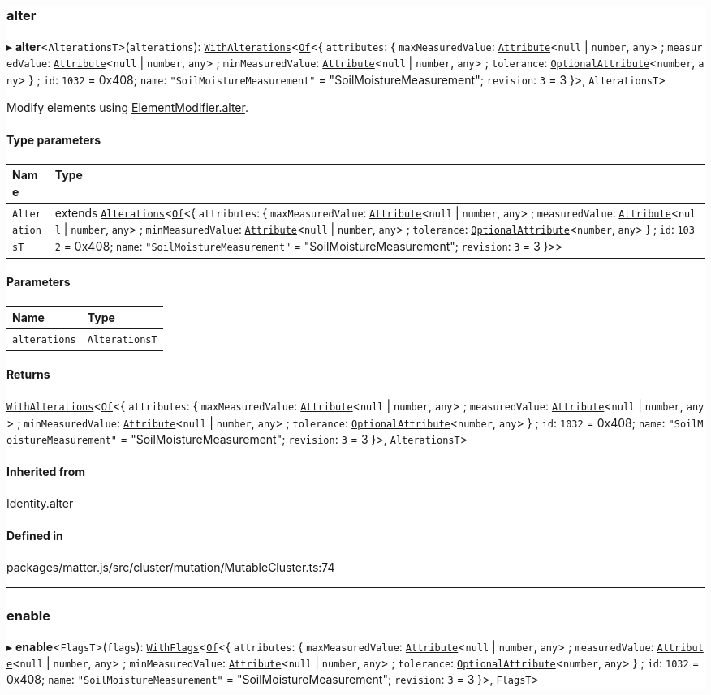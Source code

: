 ### alter

▸ **alter**\<`AlterationsT`\>(`alterations`): [`WithAlterations`](../modules/cluster_export.ElementModifier.md#withalterations)\<[`Of`](cluster_export.ClusterType.Of.md)\<\{ `attributes`: \{ `maxMeasuredValue`: [`Attribute`](cluster_export.Attribute.md)\<``null`` \| `number`, `any`\> ; `measuredValue`: [`Attribute`](cluster_export.Attribute.md)\<``null`` \| `number`, `any`\> ; `minMeasuredValue`: [`Attribute`](cluster_export.Attribute.md)\<``null`` \| `number`, `any`\> ; `tolerance`: [`OptionalAttribute`](cluster_export.OptionalAttribute.md)\<`number`, `any`\>  } ; `id`: ``1032`` = 0x408; `name`: ``"SoilMoistureMeasurement"`` = "SoilMoistureMeasurement"; `revision`: ``3`` = 3 }\>, `AlterationsT`\>

Modify elements using [ElementModifier.alter](../classes/cluster_export.ElementModifier-1.md#alter).

#### Type parameters

| Name | Type |
| :------ | :------ |
| `AlterationsT` | extends [`Alterations`](../modules/cluster_export.ElementModifier.md#alterations)\<[`Of`](cluster_export.ClusterType.Of.md)\<\{ `attributes`: \{ `maxMeasuredValue`: [`Attribute`](cluster_export.Attribute.md)\<``null`` \| `number`, `any`\> ; `measuredValue`: [`Attribute`](cluster_export.Attribute.md)\<``null`` \| `number`, `any`\> ; `minMeasuredValue`: [`Attribute`](cluster_export.Attribute.md)\<``null`` \| `number`, `any`\> ; `tolerance`: [`OptionalAttribute`](cluster_export.OptionalAttribute.md)\<`number`, `any`\>  } ; `id`: ``1032`` = 0x408; `name`: ``"SoilMoistureMeasurement"`` = "SoilMoistureMeasurement"; `revision`: ``3`` = 3 }\>\> |

#### Parameters

| Name | Type |
| :------ | :------ |
| `alterations` | `AlterationsT` |

#### Returns

[`WithAlterations`](../modules/cluster_export.ElementModifier.md#withalterations)\<[`Of`](cluster_export.ClusterType.Of.md)\<\{ `attributes`: \{ `maxMeasuredValue`: [`Attribute`](cluster_export.Attribute.md)\<``null`` \| `number`, `any`\> ; `measuredValue`: [`Attribute`](cluster_export.Attribute.md)\<``null`` \| `number`, `any`\> ; `minMeasuredValue`: [`Attribute`](cluster_export.Attribute.md)\<``null`` \| `number`, `any`\> ; `tolerance`: [`OptionalAttribute`](cluster_export.OptionalAttribute.md)\<`number`, `any`\>  } ; `id`: ``1032`` = 0x408; `name`: ``"SoilMoistureMeasurement"`` = "SoilMoistureMeasurement"; `revision`: ``3`` = 3 }\>, `AlterationsT`\>

#### Inherited from

Identity.alter

#### Defined in

[packages/matter.js/src/cluster/mutation/MutableCluster.ts:74](https://github.com/project-chip/matter.js/blob/5f71eedebdb9fa54338bde320c311bb359b7455d/packages/matter.js/src/cluster/mutation/MutableCluster.ts#L74)

___

### enable

▸ **enable**\<`FlagsT`\>(`flags`): [`WithFlags`](../modules/cluster_export.ElementModifier.md#withflags)\<[`Of`](cluster_export.ClusterType.Of.md)\<\{ `attributes`: \{ `maxMeasuredValue`: [`Attribute`](cluster_export.Attribute.md)\<``null`` \| `number`, `any`\> ; `measuredValue`: [`Attribute`](cluster_export.Attribute.md)\<``null`` \| `number`, `any`\> ; `minMeasuredValue`: [`Attribute`](cluster_export.Attribute.md)\<``null`` \| `number`, `any`\> ; `tolerance`: [`OptionalAttribute`](cluster_export.OptionalAttribute.md)\<`number`, `any`\>  } ; `id`: ``1032`` = 0x408; `name`: ``"SoilMoistureMeasurement"`` = "SoilMoistureMeasurement"; `revision`: ``3`` = 3 }\>, `FlagsT`\>
